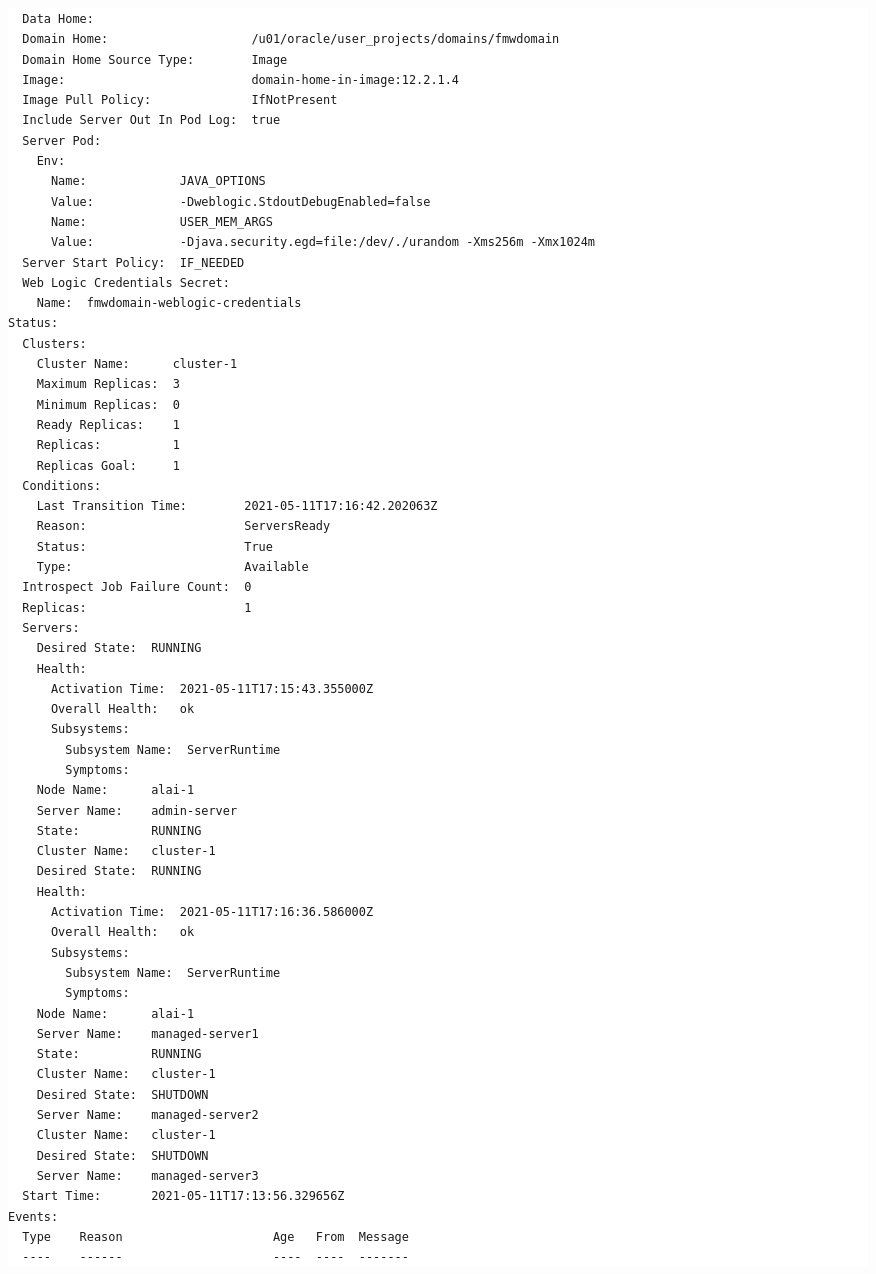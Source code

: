 ```
  Data Home:                      
  Domain Home:                    /u01/oracle/user_projects/domains/fmwdomain
  Domain Home Source Type:        Image
  Image:                          domain-home-in-image:12.2.1.4
  Image Pull Policy:              IfNotPresent
  Include Server Out In Pod Log:  true
  Server Pod:
    Env:
      Name:             JAVA_OPTIONS
      Value:            -Dweblogic.StdoutDebugEnabled=false
      Name:             USER_MEM_ARGS
      Value:            -Djava.security.egd=file:/dev/./urandom -Xms256m -Xmx1024m
  Server Start Policy:  IF_NEEDED
  Web Logic Credentials Secret:
    Name:  fmwdomain-weblogic-credentials
Status:
  Clusters:
    Cluster Name:      cluster-1
    Maximum Replicas:  3
    Minimum Replicas:  0
    Ready Replicas:    1
    Replicas:          1
    Replicas Goal:     1
  Conditions:
    Last Transition Time:        2021-05-11T17:16:42.202063Z
    Reason:                      ServersReady
    Status:                      True
    Type:                        Available
  Introspect Job Failure Count:  0
  Replicas:                      1
  Servers:
    Desired State:  RUNNING
    Health:
      Activation Time:  2021-05-11T17:15:43.355000Z
      Overall Health:   ok
      Subsystems:
        Subsystem Name:  ServerRuntime
        Symptoms:
    Node Name:      alai-1
    Server Name:    admin-server
    State:          RUNNING
    Cluster Name:   cluster-1
    Desired State:  RUNNING
    Health:
      Activation Time:  2021-05-11T17:16:36.586000Z
      Overall Health:   ok
      Subsystems:
        Subsystem Name:  ServerRuntime
        Symptoms:
    Node Name:      alai-1
    Server Name:    managed-server1
    State:          RUNNING
    Cluster Name:   cluster-1
    Desired State:  SHUTDOWN
    Server Name:    managed-server2
    Cluster Name:   cluster-1
    Desired State:  SHUTDOWN
    Server Name:    managed-server3
  Start Time:       2021-05-11T17:13:56.329656Z
Events:
  Type    Reason                     Age   From  Message
  ----    ------                     ----  ----  -------
```